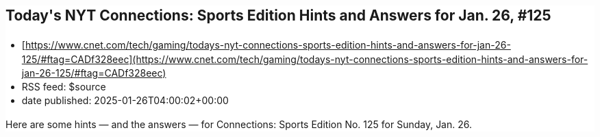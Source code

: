 ## Today's NYT Connections: Sports Edition Hints and Answers for Jan. 26, #125
 - [https://www.cnet.com/tech/gaming/todays-nyt-connections-sports-edition-hints-and-answers-for-jan-26-125/#ftag=CADf328eec](https://www.cnet.com/tech/gaming/todays-nyt-connections-sports-edition-hints-and-answers-for-jan-26-125/#ftag=CADf328eec)
 - RSS feed: $source
 - date published: 2025-01-26T04:00:02+00:00

Here are some hints — and the answers — for Connections: Sports Edition No. 125 for Sunday, Jan. 26.

